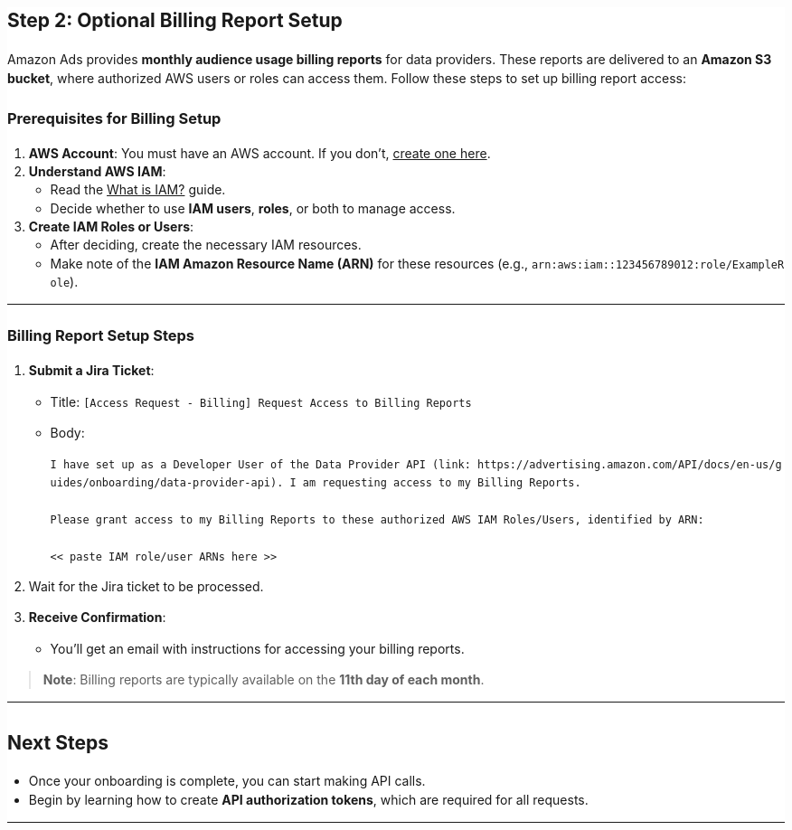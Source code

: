 
## Step 2: Optional Billing Report Setup

Amazon Ads provides **monthly audience usage billing reports** for data providers. These reports are delivered to an **Amazon S3 bucket**, where authorized AWS users or roles can access them. Follow these steps to set up billing report access:

### Prerequisites for Billing Setup

1. **AWS Account**: You must have an AWS account. If you don’t, [create one here](https://aws.amazon.com/).
2. **Understand AWS IAM**:
   - Read the [What is IAM?](https://docs.aws.amazon.com/IAM/latest/UserGuide/introduction.html) guide.
   - Decide whether to use **IAM users**, **roles**, or both to manage access.
3. **Create IAM Roles or Users**:
   - After deciding, create the necessary IAM resources.
   - Make note of the **IAM Amazon Resource Name (ARN)** for these resources (e.g., `arn:aws:iam::123456789012:role/ExampleRole`).

---

### Billing Report Setup Steps

1. **Submit a Jira Ticket**:

   - Title: `[Access Request - Billing] Request Access to Billing Reports`
   - Body:

     ```plaintext
     I have set up as a Developer User of the Data Provider API (link: https://advertising.amazon.com/API/docs/en-us/guides/onboarding/data-provider-api). I am requesting access to my Billing Reports.

     Please grant access to my Billing Reports to these authorized AWS IAM Roles/Users, identified by ARN:

     << paste IAM role/user ARNs here >>
     ```

2. Wait for the Jira ticket to be processed.
3. **Receive Confirmation**:
   - You’ll get an email with instructions for accessing your billing reports.

> **Note**: Billing reports are typically available on the **11th day of each month**.

---

## Next Steps

- Once your onboarding is complete, you can start making API calls.
- Begin by learning how to create **API authorization tokens**, which are required for all requests.

---
